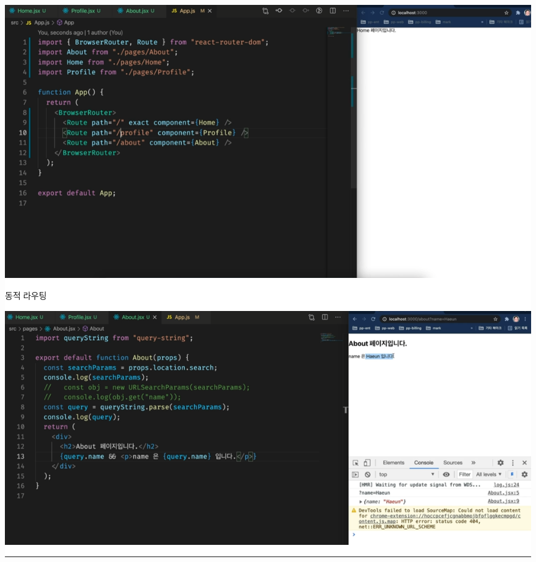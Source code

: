 ![image-20220106165742639](../images/image-20220106165742639.png)



동적 라우팅

![image-20220107133949516](../images/image-20220107133949516.png)



---

